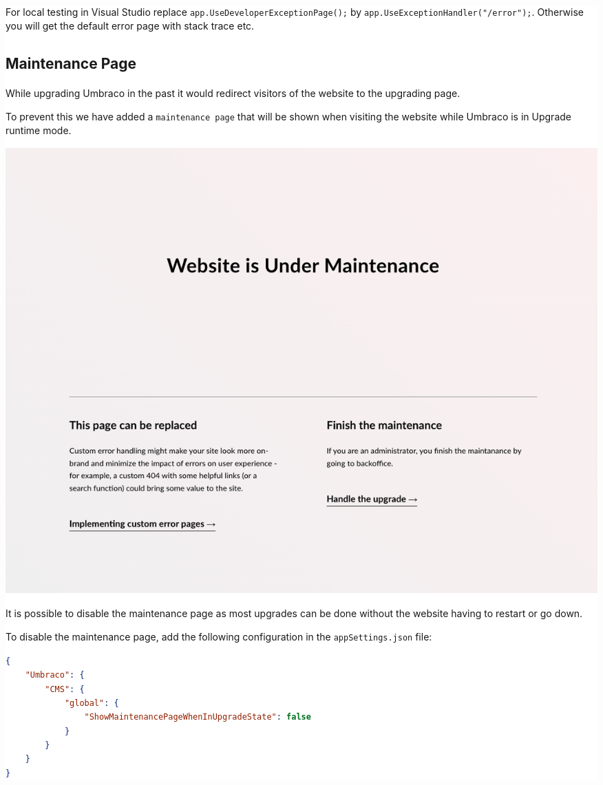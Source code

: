 For local testing in Visual Studio replace `app.UseDeveloperExceptionPage();` by `app.UseExceptionHandler("/error");`. Otherwise you will get the default error page with stack trace etc.

## Maintenance Page

While upgrading Umbraco in the past it would redirect visitors of the website to the upgrading page.

To prevent this we have added a `maintenance page` that will be shown when visiting the website while Umbraco is in Upgrade runtime mode.

![Maintenance page](../../../10/umbraco-cms/tutorials/images/maintenancePage.png)

It is possible to disable the maintenance page as most upgrades can be done without the website having to restart or go down.

To disable the maintenance page, add the following configuration in the `appSettings.json` file:

```json
{
    "Umbraco": {
        "CMS": {
            "global": {
                "ShowMaintenancePageWhenInUpgradeState": false
            }
        }
    }
}
```
